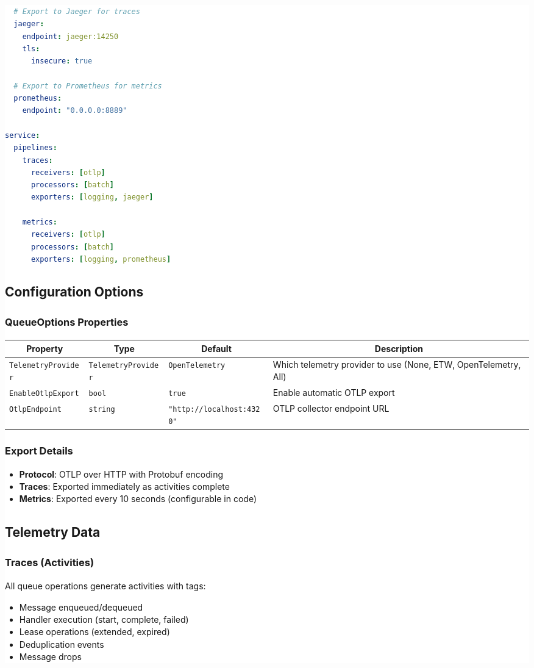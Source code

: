 ```yaml
  # Export to Jaeger for traces
  jaeger:
    endpoint: jaeger:14250
    tls:
      insecure: true

  # Export to Prometheus for metrics
  prometheus:
    endpoint: "0.0.0.0:8889"

service:
  pipelines:
    traces:
      receivers: [otlp]
      processors: [batch]
      exporters: [logging, jaeger]

    metrics:
      receivers: [otlp]
      processors: [batch]
      exporters: [logging, prometheus]
```

## Configuration Options

### QueueOptions Properties

| Property | Type | Default | Description |
|----------|------|---------|-------------|
| `TelemetryProvider` | `TelemetryProvider` | `OpenTelemetry` | Which telemetry provider to use (None, ETW, OpenTelemetry, All) |
| `EnableOtlpExport` | `bool` | `true` | Enable automatic OTLP export |
| `OtlpEndpoint` | `string` | `"http://localhost:4320"` | OTLP collector endpoint URL |

### Export Details

- **Protocol**: OTLP over HTTP with Protobuf encoding
- **Traces**: Exported immediately as activities complete
- **Metrics**: Exported every 10 seconds (configurable in code)

## Telemetry Data

### Traces (Activities)

All queue operations generate activities with tags:
- Message enqueued/dequeued
- Handler execution (start, complete, failed)
- Lease operations (extended, expired)
- Deduplication events
- Message drops
